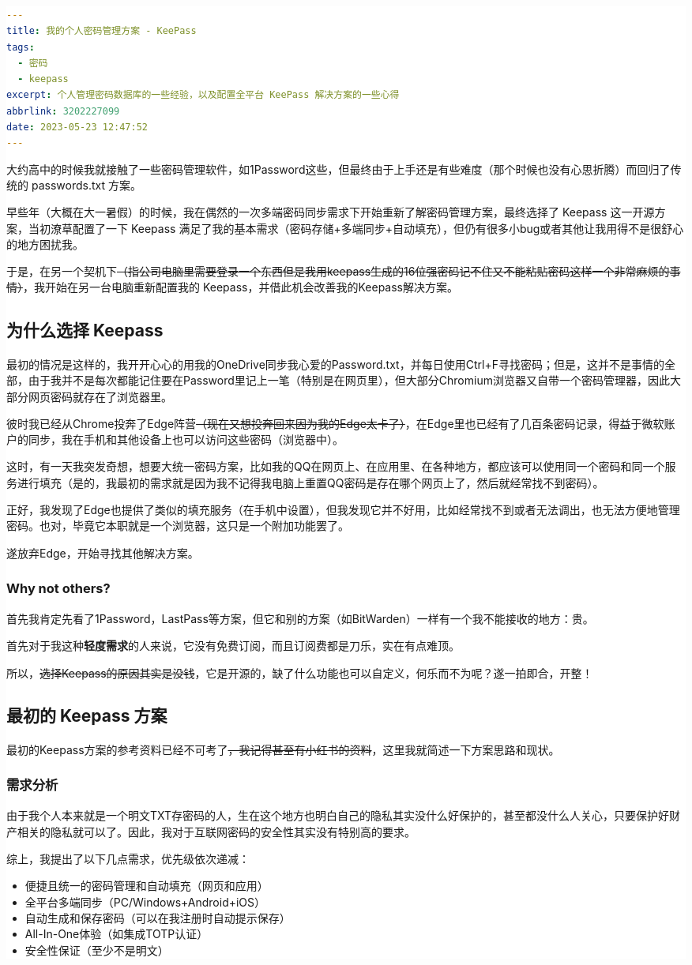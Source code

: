 ```yaml
---
title: 我的个人密码管理方案 - KeePass
tags:
  - 密码
  - keepass
excerpt: 个人管理密码数据库的一些经验，以及配置全平台 KeePass 解决方案的一些心得
abbrlink: 3202227099
date: 2023-05-23 12:47:52
---
```



大约高中的时候我就接触了一些密码管理软件，如1Password这些，但最终由于上手还是有些难度（那个时候也没有心思折腾）而回归了传统的 passwords.txt 方案。

早些年（大概在大一暑假）的时候，我在偶然的一次多端密码同步需求下开始重新了解密码管理方案，最终选择了 Keepass 这一开源方案，当初潦草配置了一下 Keepass 满足了我的基本需求（密码存储+多端同步+自动填充），但仍有很多小bug或者其他让我用得不是很舒心的地方困扰我。

于是，在另一个契机下~~（指公司电脑里需要登录一个东西但是我用keepass生成的16位强密码记不住又不能粘贴密码这样一个非常麻烦的事情）~~，我开始在另一台电脑重新配置我的 Keepass，并借此机会改善我的Keepass解决方案。

## 为什么选择 Keepass

最初的情况是这样的，我开开心心的用我的OneDrive同步我心爱的Password.txt，并每日使用Ctrl+F寻找密码；但是，这并不是事情的全部，由于我并不是每次都能记住要在Password里记上一笔（特别是在网页里），但大部分Chromium浏览器又自带一个密码管理器，因此大部分网页密码就存在了浏览器里。

彼时我已经从Chrome投奔了Edge阵营~~（现在又想投奔回来因为我的Edge太卡了）~~，在Edge里也已经有了几百条密码记录，得益于微软账户的同步，我在手机和其他设备上也可以访问这些密码（浏览器中）。

这时，有一天我突发奇想，想要大统一密码方案，比如我的QQ在网页上、在应用里、在各种地方，都应该可以使用同一个密码和同一个服务进行填充（是的，我最初的需求就是因为我不记得我电脑上重置QQ密码是存在哪个网页上了，然后就经常找不到密码）。

正好，我发现了Edge也提供了类似的填充服务（在手机中设置），但我发现它并不好用，比如经常找不到或者无法调出，也无法方便地管理密码。也对，毕竟它本职就是一个浏览器，这只是一个附加功能罢了。

遂放弃Edge，开始寻找其他解决方案。

### Why not others?

首先我肯定先看了1Password，LastPass等方案，但它和别的方案（如BitWarden）一样有一个我不能接收的地方：贵。

首先对于我这种**轻度需求**的人来说，它没有免费订阅，而且订阅费都是刀乐，实在有点难顶。

所以，~~选择Keepass的原因其实是没钱~~，它是开源的，缺了什么功能也可以自定义，何乐而不为呢？遂一拍即合，开整！

## 最初的 Keepass 方案

最初的Keepass方案的参考资料已经不可考了~~，我记得甚至有小红书的资料~~，这里我就简述一下方案思路和现状。

### 需求分析

由于我个人本来就是一个明文TXT存密码的人，生在这个地方也明白自己的隐私其实没什么好保护的，甚至都没什么人关心，只要保护好财产相关的隐私就可以了。因此，我对于互联网密码的安全性其实没有特别高的要求。

综上，我提出了以下几点需求，优先级依次递减：

- 便捷且统一的密码管理和自动填充（网页和应用）
- 全平台多端同步（PC/Windows+Android+iOS）
- 自动生成和保存密码（可以在我注册时自动提示保存）
- All-In-One体验（如集成TOTP认证）
- 安全性保证（至少不是明文）
